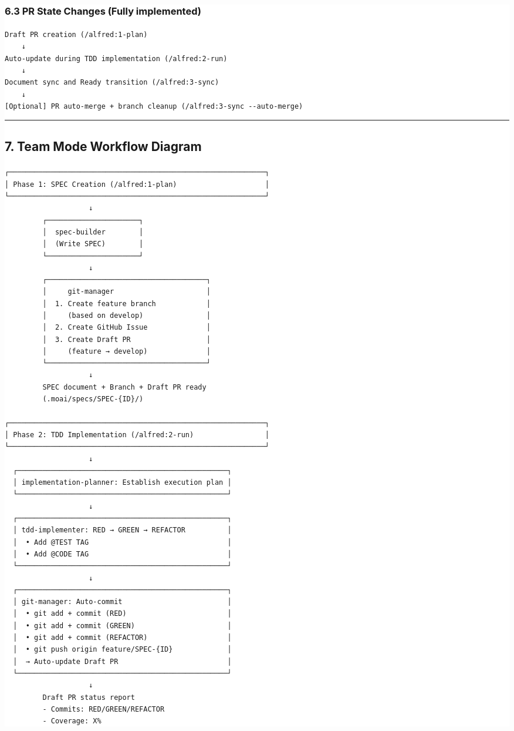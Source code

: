 ### 6.3 PR State Changes (Fully implemented)

```
Draft PR creation (/alfred:1-plan)
    ↓
Auto-update during TDD implementation (/alfred:2-run)
    ↓
Document sync and Ready transition (/alfred:3-sync)
    ↓
[Optional] PR auto-merge + branch cleanup (/alfred:3-sync --auto-merge)
```

---

## 7. Team Mode Workflow Diagram

```
┌─────────────────────────────────────────────────────────────┐
│ Phase 1: SPEC Creation (/alfred:1-plan)                     │
└─────────────────────────────────────────────────────────────┘
                    ↓
         ┌──────────────────────┐
         │  spec-builder        │
         │  (Write SPEC)        │
         └──────────────────────┘
                    ↓
         ┌──────────────────────────────────────┐
         │     git-manager                      │
         │  1. Create feature branch            │
         │     (based on develop)               │
         │  2. Create GitHub Issue              │
         │  3. Create Draft PR                  │
         │     (feature → develop)              │
         └──────────────────────────────────────┘
                    ↓
         SPEC document + Branch + Draft PR ready
         (.moai/specs/SPEC-{ID}/)

┌─────────────────────────────────────────────────────────────┐
│ Phase 2: TDD Implementation (/alfred:2-run)                 │
└─────────────────────────────────────────────────────────────┘
                    ↓
  ┌──────────────────────────────────────────────────┐
  │ implementation-planner: Establish execution plan │
  └──────────────────────────────────────────────────┘
                    ↓
  ┌──────────────────────────────────────────────────┐
  │ tdd-implementer: RED → GREEN → REFACTOR          │
  │  • Add @TEST TAG                                 │
  │  • Add @CODE TAG                                 │
  └──────────────────────────────────────────────────┘
                    ↓
  ┌──────────────────────────────────────────────────┐
  │ git-manager: Auto-commit                         │
  │  • git add + commit (RED)                        │
  │  • git add + commit (GREEN)                      │
  │  • git add + commit (REFACTOR)                   │
  │  • git push origin feature/SPEC-{ID}             │
  │  → Auto-update Draft PR                          │
  └──────────────────────────────────────────────────┘
                    ↓
         Draft PR status report
         - Commits: RED/GREEN/REFACTOR
         - Coverage: X%
```